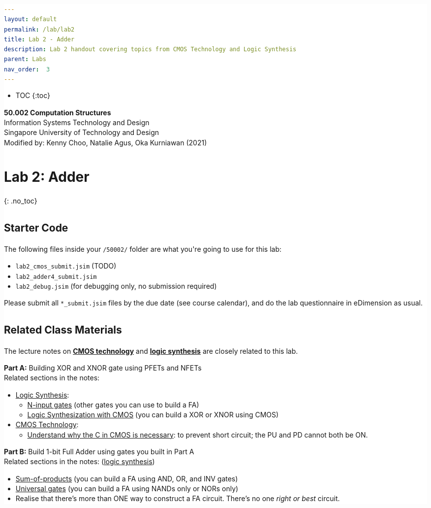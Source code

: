 ```yaml
---
layout: default
permalink: /lab/lab2
title: Lab 2 - Adder
description: Lab 2 handout covering topics from CMOS Technology and Logic Synthesis
parent: Labs
nav_order:  3
---
```


* TOC
{:toc}

**50.002 Computation Structures**
<br>
Information Systems Technology and Design
<br>
Singapore University of Technology and Design
<br>
Modified by: Kenny Choo, Natalie Agus, Oka Kurniawan (2021)
# Lab 2: Adder
{: .no_toc}
## Starter Code
The following files inside your `/50002/` folder are what you're going to use for this lab:
- `lab2_cmos_submit.jsim`  (TODO)
- `lab2_adder4_submit.jsim` 
- `lab2_debug.jsim` (for debugging only, no submission required)

Please submit all `*_submit.jsim` files by the due date (see course calendar), and do the lab questionnaire in eDimension as usual. 

## Related Class Materials
The lecture notes on **[CMOS technology](https://natalieagus.github.io/50002/notes/cmostechnology)** and **[logic synthesis](https://natalieagus.github.io/50002/notes/logicsynthesis)** are closely related to this lab.

**Part A:** Building XOR and XNOR gate using PFETs and NFETs
<br>Related sections in the notes:	
* [Logic Synthesis](https://natalieagus.github.io/50002/notes/logicsynthesis):
  * [N-input gates](https://natalieagus.github.io/50002/notes/logicsynthesis#n-input-gates) (other gates you can use to build a FA)
  * [Logic Synthesization with CMOS](https://natalieagus.github.io/50002/notes/logicsynthesis#logic-synthesization-with-cmos) (you can build a XOR or XNOR using CMOS)
* [CMOS Technology](https://natalieagus.github.io/50002/notes/cmostechnology):
  * [Understand why the C in CMOS is necessary](https://natalieagus.github.io/50002/notes/cmostechnology#complementary-mos-circuitry): to prevent short circuit; the PU and PD cannot both be ON. 

**Part B:** Build 1-bit Full Adder using gates you built in Part A
<br>Related sections in the notes: ([logic synthesis](https://natalieagus.github.io/50002/notes/logicsynthesis))
* [Sum-of-products](https://natalieagus.github.io/50002/notes/logicsynthesis#sum-of-products) (you can build a FA using AND, OR, and INV gates)
* [Universal gates](https://natalieagus.github.io/50002/notes/logicsynthesis#universal-gates) (you can build a FA using NANDs only or NORs only)
* Realise that there’s more than ONE way to construct a FA circuit. There’s no one *right or best* circuit. 
